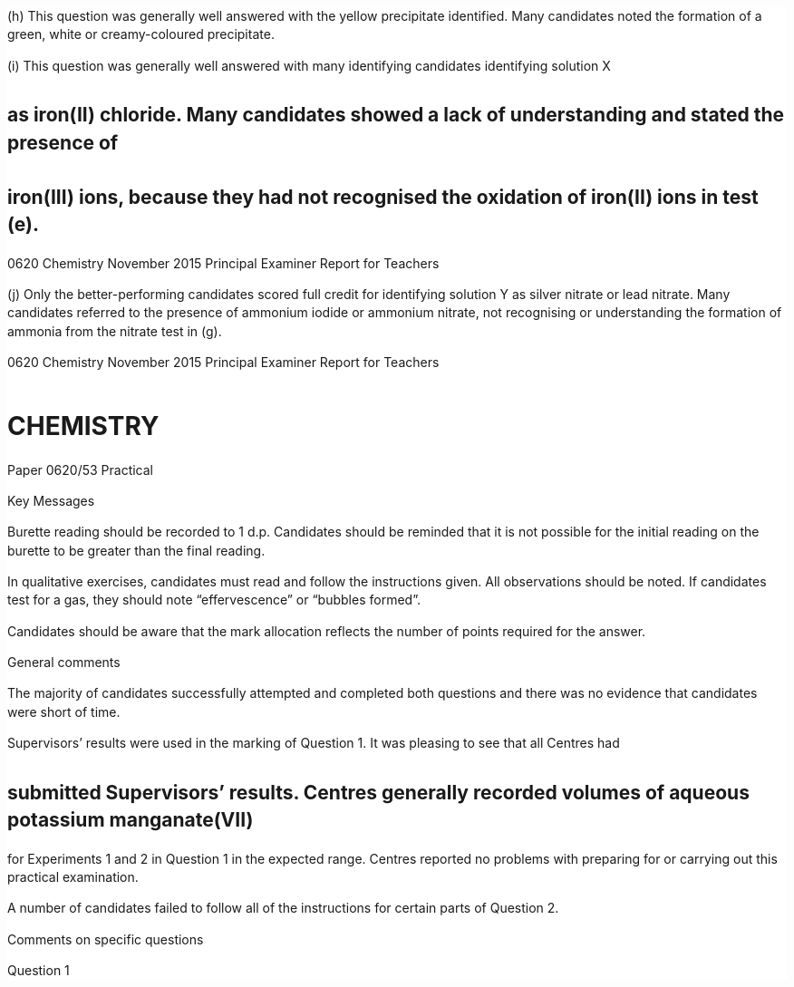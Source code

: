 (h) This question was generally well answered with the yellow precipitate identified. Many candidates noted the formation of a green, white or creamy-coloured precipitate. 

(i) This question was generally well answered with many identifying candidates identifying solution X 

## as iron(II) chloride. Many candidates showed a lack of understanding and stated the presence of 

## iron(III) ions, because they had not recognised the oxidation of iron(II) ions in test (e). 


 0620 Chemistry November 2015 Principal Examiner Report for Teachers 

(j) Only the better-performing candidates scored full credit for identifying solution Y as silver nitrate or lead nitrate. Many candidates referred to the presence of ammonium iodide or ammonium nitrate, not recognising or understanding the formation of ammonia from the nitrate test in (g). 


 0620 Chemistry November 2015 Principal Examiner Report for Teachers 

# CHEMISTRY 

 Paper 0620/53 Practical 

Key Messages 

Burette reading should be recorded to 1 d.p. Candidates should be reminded that it is not possible for the initial reading on the burette to be greater than the final reading. 

In qualitative exercises, candidates must read and follow the instructions given. All observations should be noted. If candidates test for a gas, they should note “effervescence” or “bubbles formed”. 

Candidates should be aware that the mark allocation reflects the number of points required for the answer. 

General comments 

The majority of candidates successfully attempted and completed both questions and there was no evidence that candidates were short of time. 

Supervisors’ results were used in the marking of Question 1. It was pleasing to see that all Centres had 

## submitted Supervisors’ results. Centres generally recorded volumes of aqueous potassium manganate(VII) 

for Experiments 1 and 2 in Question 1 in the expected range. Centres reported no problems with preparing for or carrying out this practical examination. 

A number of candidates failed to follow all of the instructions for certain parts of Question 2. 

Comments on specific questions 

Question 1 
